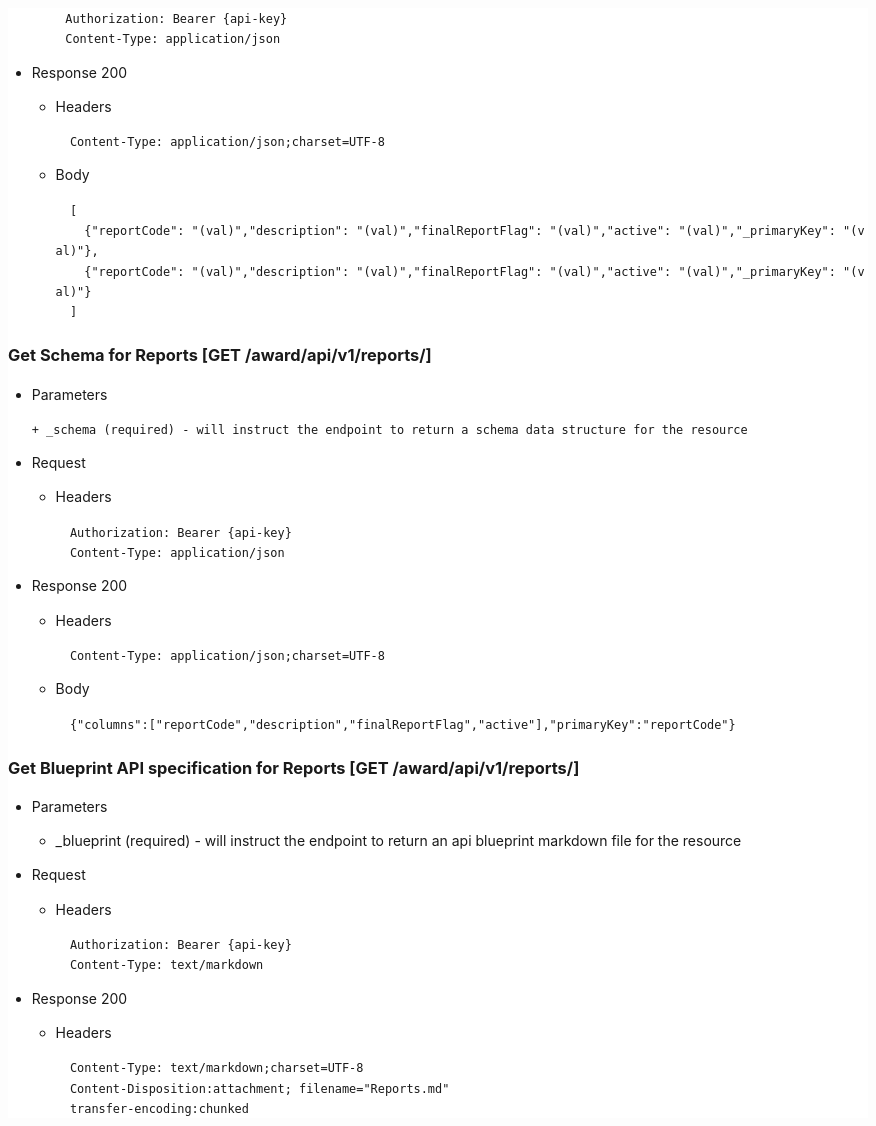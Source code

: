             Authorization: Bearer {api-key}
            Content-Type: application/json 

+ Response 200
    + Headers

            Content-Type: application/json;charset=UTF-8

    + Body
    
            [
              {"reportCode": "(val)","description": "(val)","finalReportFlag": "(val)","active": "(val)","_primaryKey": "(val)"},
              {"reportCode": "(val)","description": "(val)","finalReportFlag": "(val)","active": "(val)","_primaryKey": "(val)"}
            ]
			
### Get Schema for Reports [GET /award/api/v1/reports/]
	                                          
+ Parameters

      + _schema (required) - will instruct the endpoint to return a schema data structure for the resource
      
+ Request

    + Headers

            Authorization: Bearer {api-key}
            Content-Type: application/json

+ Response 200
    + Headers

            Content-Type: application/json;charset=UTF-8

    + Body
    
            {"columns":["reportCode","description","finalReportFlag","active"],"primaryKey":"reportCode"}
		
### Get Blueprint API specification for Reports [GET /award/api/v1/reports/]
	 
+ Parameters

     + _blueprint (required) - will instruct the endpoint to return an api blueprint markdown file for the resource
                 
+ Request

    + Headers

            Authorization: Bearer {api-key}
            Content-Type: text/markdown

+ Response 200
    + Headers

            Content-Type: text/markdown;charset=UTF-8
            Content-Disposition:attachment; filename="Reports.md"
            transfer-encoding:chunked
